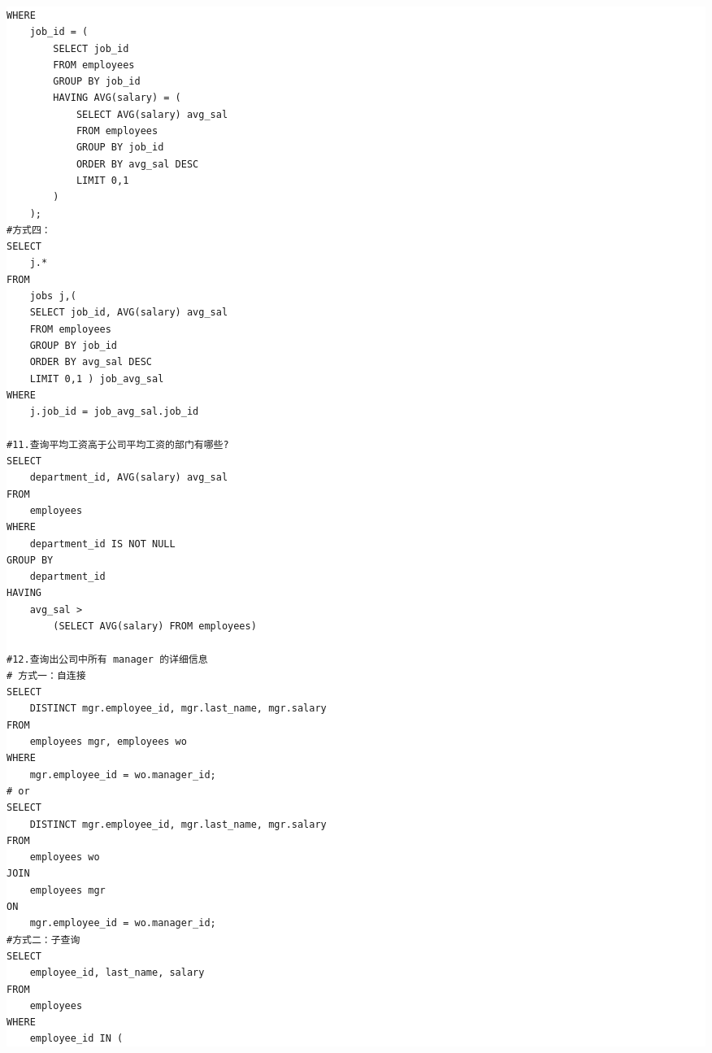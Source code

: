 ```mysql
WHERE 
	job_id = (
		SELECT job_id
		FROM employees
		GROUP BY job_id
		HAVING AVG(salary) = (
			SELECT AVG(salary) avg_sal
			FROM employees
			GROUP BY job_id
			ORDER BY avg_sal DESC
			LIMIT 0,1
		)
	);
#方式四：
SELECT 
	j.*
FROM 
	jobs j,(
	SELECT job_id, AVG(salary) avg_sal
	FROM employees
	GROUP BY job_id
	ORDER BY avg_sal DESC
	LIMIT 0,1 ) job_avg_sal
WHERE 
	j.job_id = job_avg_sal.job_id

#11.查询平均工资高于公司平均工资的部门有哪些?
SELECT 
	department_id, AVG(salary) avg_sal
FROM 
	employees
WHERE 
	department_id IS NOT NULL
GROUP BY 
	department_id
HAVING 
	avg_sal > 
		(SELECT AVG(salary) FROM employees)

#12.查询出公司中所有 manager 的详细信息
# 方式一：自连接
SELECT 
	DISTINCT mgr.employee_id, mgr.last_name, mgr.salary
FROM 
	employees mgr, employees wo
WHERE 
	mgr.employee_id = wo.manager_id;
# or
SELECT 
	DISTINCT mgr.employee_id, mgr.last_name, mgr.salary
FROM 
	employees wo 
JOIN 
	employees mgr
ON 
	mgr.employee_id = wo.manager_id;
#方式二：子查询
SELECT 
	employee_id, last_name, salary
FROM 
	employees
WHERE 
	employee_id IN (
```